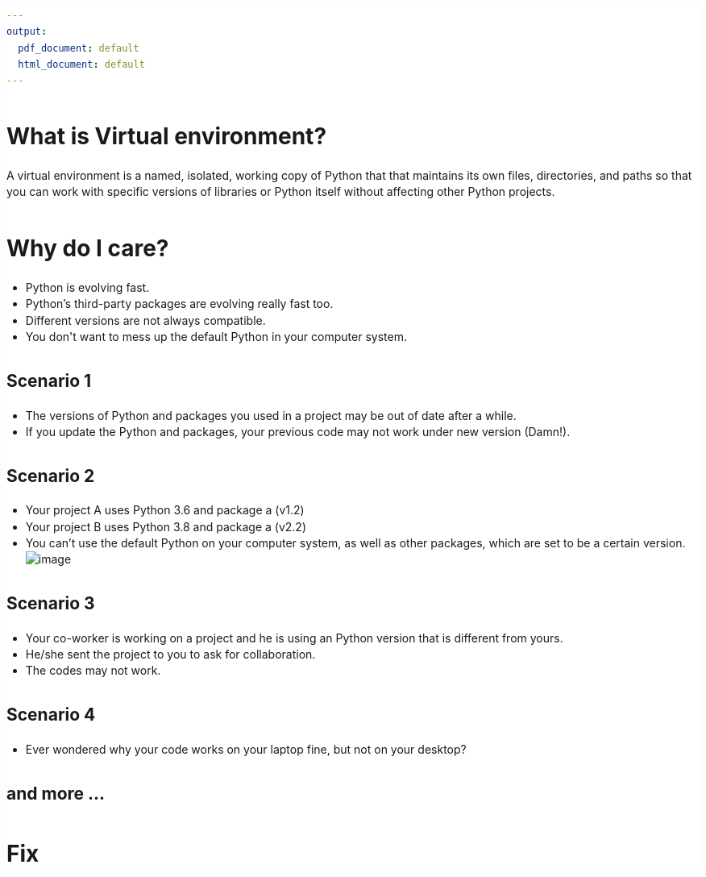 ```yaml
---
output:
  pdf_document: default
  html_document: default
---
```

# What is Virtual environment?

A virtual environment is a named, isolated, working copy of Python that that maintains its own files, directories, and paths so that you can work with specific versions of libraries or Python itself without affecting other Python projects.

# Why do I care?

* Python is evolving fast.
* Python’s third-party packages are evolving really fast too.
* Different versions are not always compatible.
* You don't want to mess up the default Python in your computer system.

## Scenario 1

* The versions of Python and packages you used in a project may be out of date after a while.
* If you update the Python and packages, your previous code may not work under new version (Damn!).

## Scenario 2

* Your project A uses Python 3.6 and package a (v1.2)
* Your project B uses Python 3.8 and package a (v2.2)
* You can’t use the default Python on your computer system, as well as other packages, which are set to be a certain version.
  ![image](https://miro.medium.com/max/493/1*YB6YkrefMAj7MRn8nzrvXQ.png)

## Scenario 3

* Your co-worker is working on a project and he is using an Python version that is different from yours.
* He/she sent the project to you to ask for collaboration.
* The codes may not work.

## Scenario 4

* Ever wondered why your code works on your laptop fine, but not on your desktop?

## and more ...

# Fix
